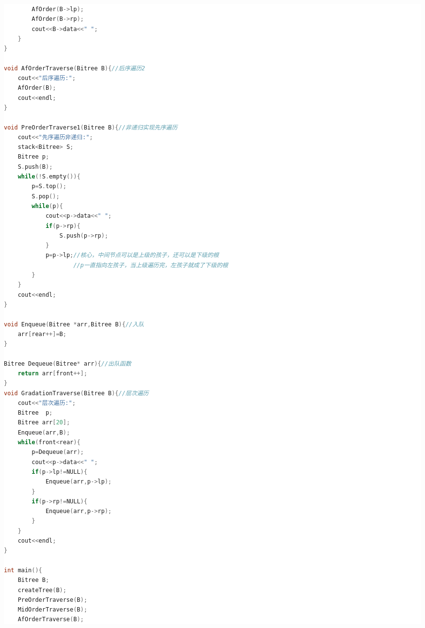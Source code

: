 ```cpp
        AfOrder(B->lp);
        AfOrder(B->rp);
        cout<<B->data<<" ";
    }
}

void AfOrderTraverse(Bitree B){//后序遍历2
    cout<<"后序遍历:";
    AfOrder(B);
    cout<<endl;
}

void PreOrderTraverse1(Bitree B){//非递归实现先序遍历
    cout<<"先序遍历非递归:";
    stack<Bitree> S;
    Bitree p;
    S.push(B);
    while(!S.empty()){
        p=S.top();
        S.pop();
        while(p){
            cout<<p->data<<" ";
            if(p->rp){
                S.push(p->rp);
            }
            p=p->lp;//核心，中间节点可以是上级的孩子，还可以是下级的根
                    //p一直指向左孩子，当上级遍历完，左孩子就成了下级的根
        }
    }
    cout<<endl;
}

void Enqueue(Bitree *arr,Bitree B){//入队
    arr[rear++]=B;
}

Bitree Dequeue(Bitree* arr){//出队函数
    return arr[front++];
}
void GradationTraverse(Bitree B){//层次遍历
    cout<<"层次遍历:";
    Bitree  p;
    Bitree arr[20];
    Enqueue(arr,B);
    while(front<rear){
        p=Dequeue(arr);
        cout<<p->data<<" ";
        if(p->lp!=NULL){
            Enqueue(arr,p->lp);
        }
        if(p->rp!=NULL){
            Enqueue(arr,p->rp);
        }
    }
    cout<<endl;
}

int main(){
    Bitree B;
    createTree(B);
    PreOrderTraverse(B);
    MidOrderTraverse(B);
    AfOrderTraverse(B);
```